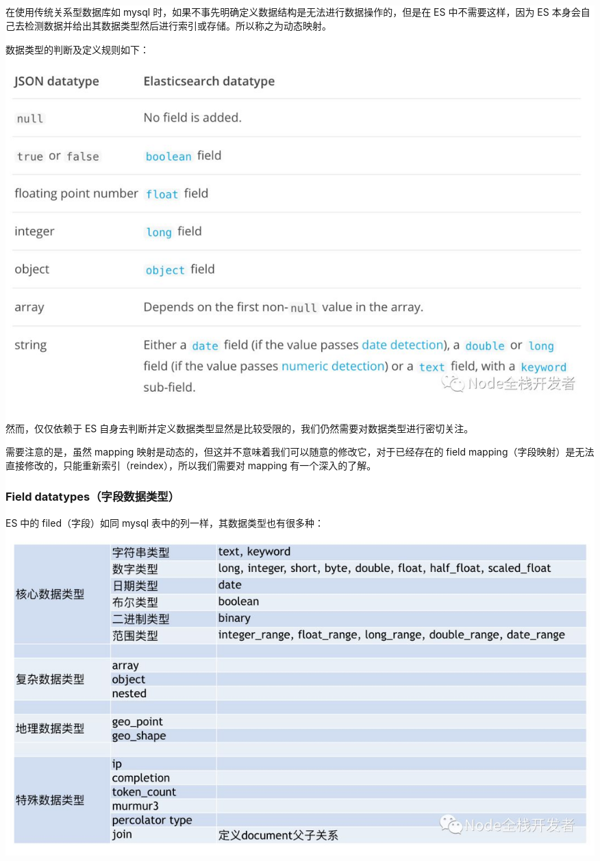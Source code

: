 在使用传统关系型数据库如 mysql 时，如果不事先明确定义数据结构是无法进行数据操作的，但是在 ES 中不需要这样，因为 ES 本身会自己去检测数据并给出其数据类型然后进行索引或存储。所以称之为动态映射。

数据类型的判断及定义规则如下：

![](/images/es/dynamic-mapping.jpeg)

然而，仅仅依赖于 ES 自身去判断并定义数据类型显然是比较受限的，我们仍然需要对数据类型进行密切关注。

需要注意的是，虽然 mapping 映射是动态的，但这并不意味着我们可以随意的修改它，对于已经存在的 field mapping（字段映射）是无法直接修改的，只能重新索引（reindex），所以我们需要对 mapping 有一个深入的了解。

### Field datatypes（字段数据类型）

ES 中的 filed（字段）如同 mysql 表中的列一样，其数据类型也有很多种：

![](/images/es/field-datatypes.jpeg)

